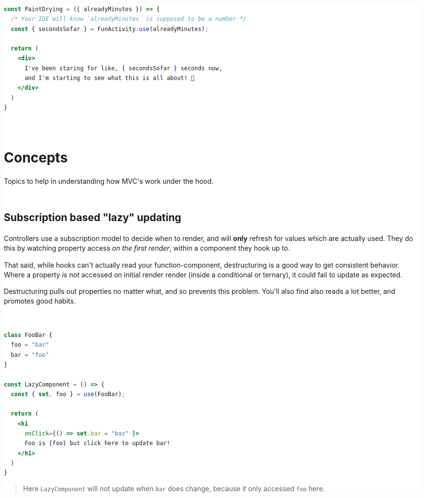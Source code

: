 ```jsx
const PaintDrying = ({ alreadyMinutes }) => {
  /* Your IDE will know `alreadyMinutes` is supposed to be a number */
  const { secondsSofar } = FunActivity.use(alreadyMinutes);

  return (
    <div>
      I've been staring for like, { secondsSofar } seconds now, 
      and I'm starting to see what this is all about! 👀
    </div>
  )
}
```

<br/>

<h1>Concepts</h1>
Topics to help in understanding how MVC's work under the hood. 

<br/>
<br/>
<h2 id="concept-lazy">Subscription based "lazy" updating</h2>

Controllers use a subscription model to decide when to render, and will **only** refresh for values which are actually used. They do this by watching property access *on the first render*, within a component they hook up to.

That said, while hooks can't actually read your function-component, destructuring is a good way to get consistent behavior. Where a property *is not* accessed on initial render render (inside a conditional or ternary), it could fail to update as expected.

Destructuring pulls out properties no matter what, and so prevents this problem. You'll also find also reads a lot better, and promotes good habits.

<br/>

```jsx
class FooBar {
  foo = "bar"
  bar = "foo"
}

const LazyComponent = () => {
  const { set, foo } = use(FooBar);

  return (
    <h1 
      onClick={() => set.bar = "baz" }>
      Foo is {foo} but click here to update bar!
    </h1>
  )
}
```

> Here `LazyComponent` will not update when `bar` does change, because it only accessed `foo` here. 
